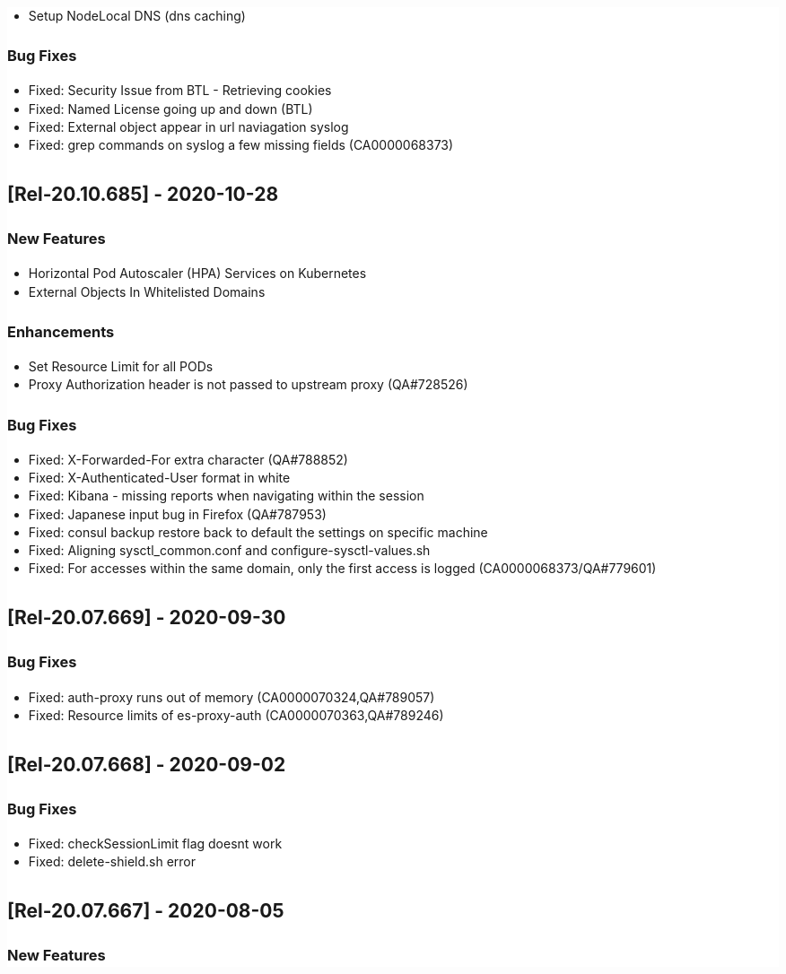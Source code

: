 - Setup NodeLocal DNS (dns caching)

### Bug Fixes

- Fixed: Security Issue from BTL - Retrieving cookies
- Fixed: Named License going up and down (BTL)
- Fixed: External object appear in url naviagation syslog
- Fixed: grep commands on syslog a few missing fields (CA0000068373)

## [Rel-20.10.685] - 2020-10-28

### New Features

- Horizontal Pod Autoscaler (HPA) Services on Kubernetes
- External Objects In Whitelisted Domains

### Enhancements

- Set Resource Limit for all PODs 
- Proxy Authorization header is not passed to upstream proxy (QA#728526)

### Bug Fixes

- Fixed: X-Forwarded-For extra character (QA#788852)
- Fixed: X-Authenticated-User format in white
- Fixed: Kibana - missing reports when navigating within the session 
- Fixed: Japanese input bug in Firefox (QA#787953)
- Fixed: consul backup restore back to default the settings on specific machine
- Fixed: Aligning sysctl_common.conf and configure-sysctl-values.sh 
- Fixed: For accesses within the same domain, only the first access is logged (CA0000068373/QA#779601)

## [Rel-20.07.669] - 2020-09-30

### Bug Fixes

- Fixed: auth-proxy runs out of memory (CA0000070324,QA#789057)
- Fixed: Resource limits of es-proxy-auth (CA0000070363,QA#789246)

## [Rel-20.07.668] - 2020-09-02

### Bug Fixes

- Fixed: checkSessionLimit flag doesnt work
- Fixed: delete-shield.sh error

## [Rel-20.07.667] - 2020-08-05

### New Features
